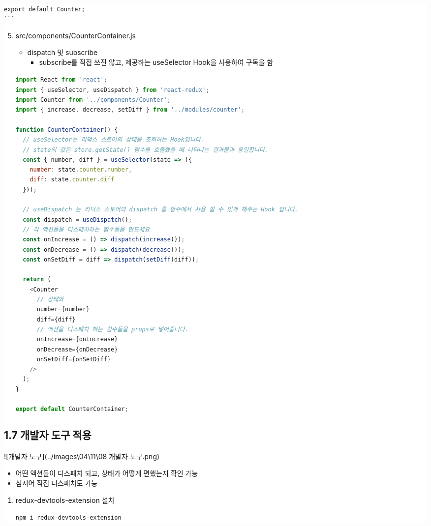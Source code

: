     export default Counter;
    ```

5. src/components/CounterContainer.js

    - dispatch 및 subscribe
        - subscribe를 직접 쓰진 않고, 제공하는 useSelector Hook을 사용하여 구독을 함
    
    ```javascript
    import React from 'react';
    import { useSelector, useDispatch } from 'react-redux';
    import Counter from '../components/Counter';
    import { increase, decrease, setDiff } from '../modules/counter';
    
    function CounterContainer() {
      // useSelector는 리덕스 스토어의 상태를 조회하는 Hook입니다.
      // state의 값은 store.getState() 함수를 호출했을 때 나타나는 결과물과 동일합니다.
      const { number, diff } = useSelector(state => ({
        number: state.counter.number,
        diff: state.counter.diff
      }));
    
      // useDispatch 는 리덕스 스토어의 dispatch 를 함수에서 사용 할 수 있게 해주는 Hook 입니다.
      const dispatch = useDispatch();
      // 각 액션들을 디스패치하는 함수들을 만드세요
      const onIncrease = () => dispatch(increase());
      const onDecrease = () => dispatch(decrease());
      const onSetDiff = diff => dispatch(setDiff(diff));
    
      return (
        <Counter
          // 상태와
          number={number}
          diff={diff}
          // 액션을 디스패치 하는 함수들을 props로 넣어줍니다.
          onIncrease={onIncrease}
          onDecrease={onDecrease}
          onSetDiff={onSetDiff}
        />
      );
    }
    
    export default CounterContainer;
    ```

## 1.7 개발자 도구 적용

![개발자 도구](../images\04\11\08 개발자 도구.png)

- 어떤 액션들이 디스패치 되고, 상태가 어떻게 편했는지 확인 가능 
- 심지어 직접 디스패치도 가능

1. redux-devtools-extension 설치
    ```javascript
    npm i redux-devtools-extension
    ```
   